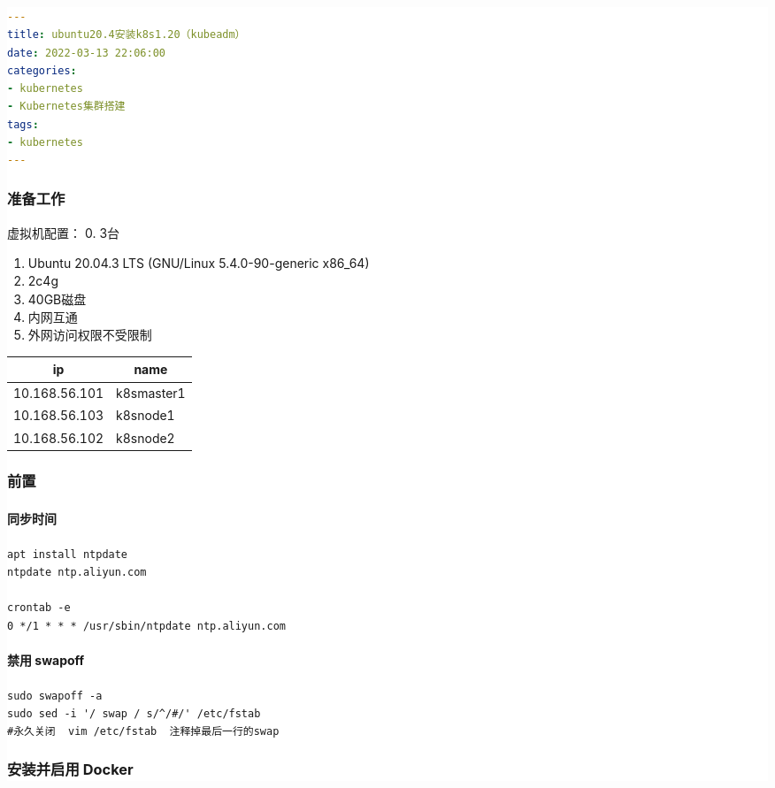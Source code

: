 ```yaml
---
title: ubuntu20.4安装k8s1.20（kubeadm）
date: 2022-03-13 22:06:00
categories: 
- kubernetes
- Kubernetes集群搭建
tags:
- kubernetes
---
```


###  准备工作

虚拟机配置：
0. 3台
1. Ubuntu 20.04.3 LTS (GNU/Linux 5.4.0-90-generic x86_64)
2. 2c4g
3. 40GB磁盘
4. 内网互通
5. 外网访问权限不受限制



| ip            | name       |
| ------------- | ---------- |
| 10.168.56.101 | k8smaster1 |
| 10.168.56.103 | k8snode1   |
| 10.168.56.102 | k8snode2   |



### 前置

#### 同步时间

```
apt install ntpdate
ntpdate ntp.aliyun.com

crontab -e
0 */1 * * * /usr/sbin/ntpdate ntp.aliyun.com
```

#### 禁用  swapoff
```shell
sudo swapoff -a
sudo sed -i '/ swap / s/^/#/' /etc/fstab
#永久关闭  vim /etc/fstab  注释掉最后一行的swap
```


### 安装并启用 Docker
